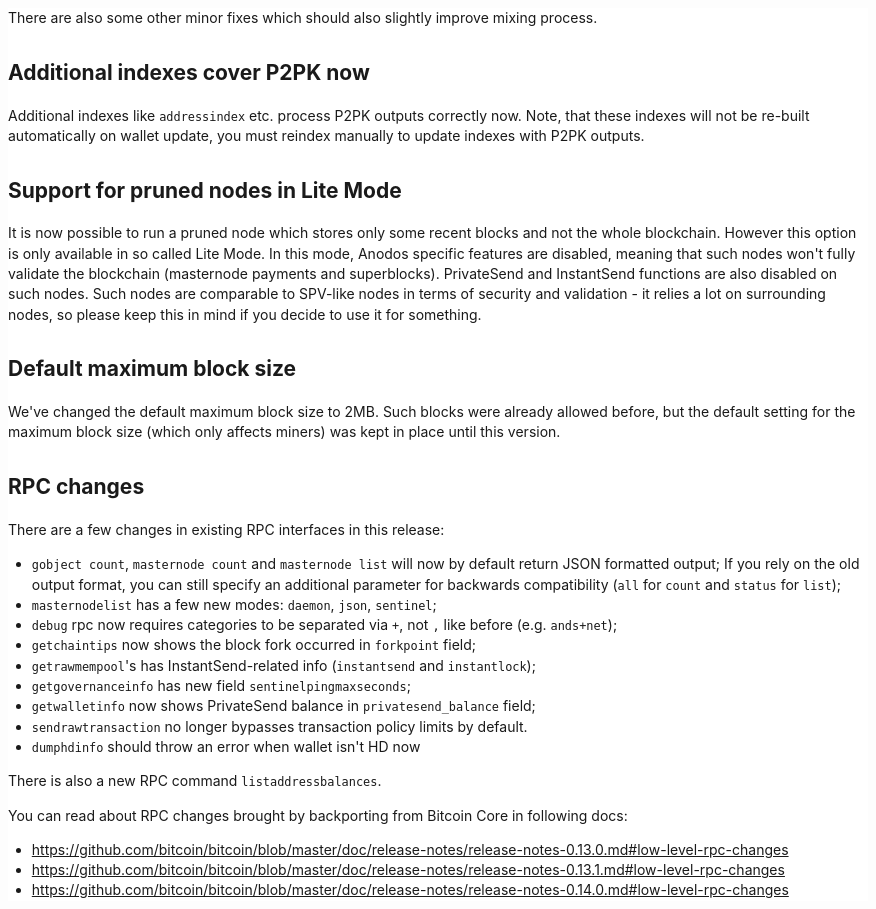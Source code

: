 There are also some other minor fixes which should also slightly improve mixing process.

Additional indexes cover P2PK now
---------------------------------

Additional indexes like `addressindex` etc. process P2PK outputs correctly now. Note, that these indexes will
not be re-built automatically on wallet update, you must reindex manually to update indexes with P2PK outputs.

Support for pruned nodes in Lite Mode
-------------------------------------

It is now possible to run a pruned node which stores only some recent blocks and not the whole blockchain.
However this option is only available in so called Lite Mode. In this mode, Anodos specific features are disabled, meaning
that such nodes won't fully validate the blockchain (masternode payments and superblocks).
PrivateSend and InstantSend functions are also disabled on such nodes. Such nodes are comparable to SPV-like nodes
in terms of security and validation - it relies a lot on surrounding nodes, so please keep this in mind if you decide to
use it for something.

Default maximum block size
--------------------------

We've changed the default maximum block size to 2MB. Such blocks were already allowed before, but the default setting
for the maximum block size (which only affects miners) was kept in place until this version.

RPC changes
-----------

There are a few changes in existing RPC interfaces in this release:
- `gobject count`, `masternode count` and `masternode list` will now by default return JSON formatted output;
If you rely on the old output format, you can still specify an additional parameter for backwards compatibility (`all` for `count` and `status` for `list`);
- `masternodelist` has a few new modes: `daemon`, `json`, `sentinel`;
- `debug` rpc now requires categories to be separated via `+`, not `,` like before (e.g. `ands+net`);
- `getchaintips` now shows the block fork occurred in `forkpoint` field;
- `getrawmempool`'s has InstantSend-related info (`instantsend` and `instantlock`);
- `getgovernanceinfo` has new field `sentinelpingmaxseconds`;
- `getwalletinfo` now shows PrivateSend balance in `privatesend_balance` field;
- `sendrawtransaction` no longer bypasses transaction policy limits by default.
- `dumphdinfo` should throw an error when wallet isn't HD now

There is also a new RPC command `listaddressbalances`.

You can read about RPC changes brought by backporting from Bitcoin Core in following docs:
- https://github.com/bitcoin/bitcoin/blob/master/doc/release-notes/release-notes-0.13.0.md#low-level-rpc-changes
- https://github.com/bitcoin/bitcoin/blob/master/doc/release-notes/release-notes-0.13.1.md#low-level-rpc-changes
- https://github.com/bitcoin/bitcoin/blob/master/doc/release-notes/release-notes-0.14.0.md#low-level-rpc-changes
